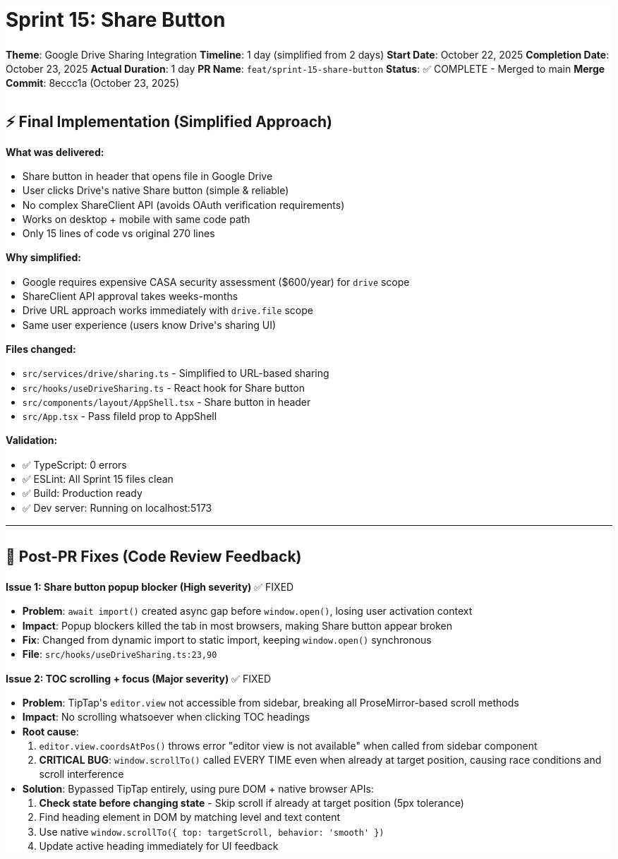 # Sprint 15: Share Button

**Theme**: Google Drive Sharing Integration
**Timeline**: 1 day (simplified from 2 days)
**Start Date**: October 22, 2025
**Completion Date**: October 23, 2025
**Actual Duration**: 1 day
**PR Name**: `feat/sprint-15-share-button`
**Status**: ✅ COMPLETE - Merged to main
**Merge Commit**: 8eccc1a (October 23, 2025)

## ⚡ Final Implementation (Simplified Approach)

**What was delivered:**
- Share button in header that opens file in Google Drive
- User clicks Drive's native Share button (simple & reliable)
- No complex ShareClient API (avoids OAuth verification requirements)
- Works on desktop + mobile with same code path
- Only 15 lines of code vs original 270 lines

**Why simplified:**
- Google requires expensive CASA security assessment ($600/year) for `drive` scope
- ShareClient API approval takes weeks-months
- Drive URL approach works immediately with `drive.file` scope
- Same user experience (users know Drive's sharing UI)

**Files changed:**
- `src/services/drive/sharing.ts` - Simplified to URL-based sharing
- `src/hooks/useDriveSharing.ts` - React hook for Share button
- `src/components/layout/AppShell.tsx` - Share button in header
- `src/App.tsx` - Pass fileId prop to AppShell

**Validation:**
- ✅ TypeScript: 0 errors
- ✅ ESLint: All Sprint 15 files clean
- ✅ Build: Production ready
- ✅ Dev server: Running on localhost:5173

---

## 🔧 Post-PR Fixes (Code Review Feedback)

**Issue 1: Share button popup blocker (High severity)** ✅ FIXED
- **Problem**: `await import()` created async gap before `window.open()`, losing user activation context
- **Impact**: Popup blockers killed the tab in most browsers, making Share button appear broken
- **Fix**: Changed from dynamic import to static import, keeping `window.open()` synchronous
- **File**: `src/hooks/useDriveSharing.ts:23,90`

**Issue 2: TOC scrolling + focus (Major severity)** ✅ FIXED
- **Problem**: TipTap's `editor.view` not accessible from sidebar, breaking all ProseMirror-based scroll methods
- **Impact**: No scrolling whatsoever when clicking TOC headings
- **Root cause**:
  1. `editor.view.coordsAtPos()` throws error "editor view is not available" when called from sidebar component
  2. **CRITICAL BUG**: `window.scrollTo()` called EVERY TIME even when already at target position, causing race conditions and scroll interference
- **Solution**: Bypassed TipTap entirely, using pure DOM + native browser APIs:
  1. **Check state before changing state** - Skip scroll if already at target position (5px tolerance)
  2. Find heading element in DOM by matching level and text content
  3. Use native `window.scrollTo({ top: targetScroll, behavior: 'smooth' })`
  4. Update active heading immediately for UI feedback